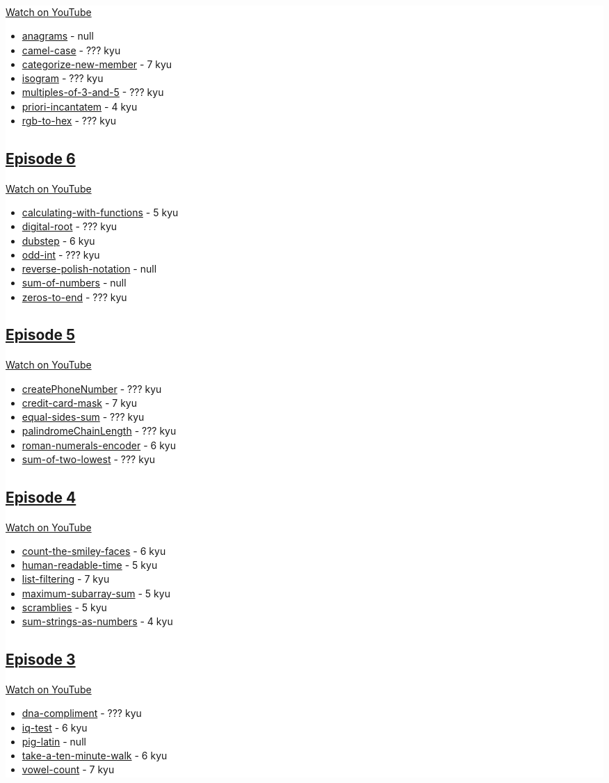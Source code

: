 [Watch on YouTube](https://www.youtube.com/watch?v=O5DmKHgFwjE)

* [anagrams](./episode_007/anagrams.js) - null
* [camel-case](./episode_007/camel-case.js) - ??? kyu
* [categorize-new-member](./episode_007/categorize-new-member.js) - 7 kyu
* [isogram](./episode_007/isogram.js) - ??? kyu
* [multiples-of-3-and-5](./episode_007/multiples-of-3-and-5.js) - ??? kyu
* [priori-incantatem](./episode_007/priori-incantatem.js) - 4 kyu
* [rgb-to-hex](./episode_007/rgb-to-hex.js) - ??? kyu

## [Episode 6](./episode_006)

[Watch on YouTube](https://www.youtube.com/watch?v=mwoA9wjp7ec)

* [calculating-with-functions](./episode_006/calculating-with-functions.js) - 5 kyu
* [digital-root](./episode_006/digital-root.js) - ??? kyu
* [dubstep](./episode_006/dubstep.js) - 6 kyu
* [odd-int](./episode_006/odd-int.js) - ??? kyu
* [reverse-polish-notation](./episode_006/reverse-polish-notation.js) - null
* [sum-of-numbers](./episode_006/sum-of-numbers.js) - null
* [zeros-to-end](./episode_006/zeros-to-end.js) - ??? kyu

## [Episode 5](./episode_005)

[Watch on YouTube](https://www.youtube.com/watch?v=S-h_tfwHQAQ)

* [createPhoneNumber](./episode_005/createPhoneNumber.js) - ??? kyu
* [credit-card-mask](./episode_005/credit-card-mask.js) - 7 kyu
* [equal-sides-sum](./episode_005/equal-sides-sum.js) - ??? kyu
* [palindromeChainLength](./episode_005/palindromeChainLength.js) - ??? kyu
* [roman-numerals-encoder](./episode_005/roman-numerals-encoder.js) - 6 kyu
* [sum-of-two-lowest](./episode_005/sum-of-two-lowest.js) - ??? kyu

## [Episode 4](./episode_004)

[Watch on YouTube](https://www.youtube.com/watch?v=2ld5ndNkF2Q)

* [count-the-smiley-faces](./episode_004/count-the-smiley-faces.js) - 6 kyu
* [human-readable-time](./episode_004/human-readable-time.js) - 5 kyu
* [list-filtering](./episode_004/list-filtering.js) - 7 kyu
* [maximum-subarray-sum](./episode_004/maximum-subarray-sum.js) - 5 kyu
* [scramblies](./episode_004/scramblies.js) - 5 kyu
* [sum-strings-as-numbers](./episode_004/sum-strings-as-numbers.js) - 4 kyu

## [Episode 3](./episode_003)

[Watch on YouTube](https://www.youtube.com/watch?v=Ms7L-aVN4Hc)

* [dna-compliment](./episode_003/dna-compliment.js) - ??? kyu
* [iq-test](./episode_003/iq-test.js) - 6 kyu
* [pig-latin](./episode_003/pig-latin.js) - null
* [take-a-ten-minute-walk](./episode_003/take-a-ten-minute-walk.js) - 6 kyu
* [vowel-count](./episode_003/vowel-count.js) - 7 kyu
